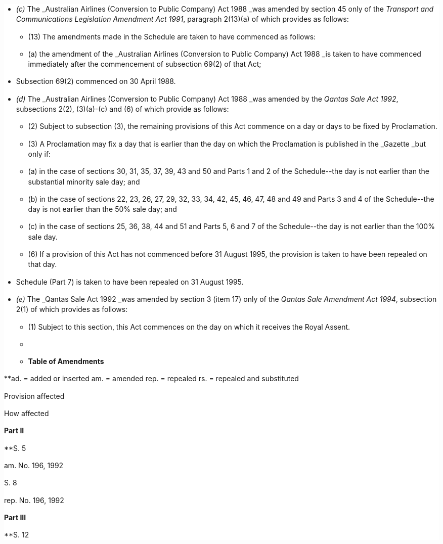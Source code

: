   * _(c)_	The _Australian Airlines (Conversion to Public Company) Act 1988 _was amended by section 45 only of the _Transport and Communications Legislation Amendment Act 1991_, paragraph 2(13)(a) of which provides as follows:

     * (13) The amendments made in the Schedule are taken to have commenced as follows:

      * (a) the amendment of the _Australian Airlines (Conversion to Public Company) Act 1988 _is taken to have commenced immediately after the commencement of subsection 69(2) of that Act;

  * Subsection 69(2) commenced on 30 April 1988.

  * _(d)_	The _Australian Airlines (Conversion to Public Company) Act 1988 _was amended by the _Qantas Sale Act 1992_, subsections 2(2), (3)(a)-(c) and (6) of which provide as follows:

     * (2) Subject to subsection (3), the remaining provisions of this Act commence on a day or days to be fixed by Proclamation.

     * (3) A Proclamation may fix a day that is earlier than the day on which the Proclamation is published in the _Gazette _but only if:

      * (a) in the case of sections 30, 31, 35, 37, 39, 43 and 50 and Parts 1 and 2 of the Schedule--the day is not earlier than the substantial minority sale day; and

      * (b) in the case of sections 22, 23, 26, 27, 29, 32, 33, 34, 42, 45, 46, 47, 48 and 49 and Parts 3 and 4 of the Schedule--the day is not earlier than the 50% sale day; and

      * (c) in the case of sections 25, 36, 38, 44 and 51 and Parts 5, 6 and 7 of the Schedule--the day is not earlier than the 100% sale day.

     * (6) If a provision of this Act has not commenced before 31 August 1995, the provision is taken to have been repealed on that day.

  * Schedule (Part 7) is taken to have been repealed on 31 August 1995.

  * _(e)_	The _Qantas Sale Act 1992 _was amended by section 3 (item 17) only of the _Qantas Sale Amendment Act 1994_, subsection 2(1) of which provides as follows:

     * (1) Subject to this section, this Act commences on the day on which it receives the Royal Assent. 

     * 
     * **Table of Amendments**


**ad. = added or inserted     am. = amended     rep. = repealed     rs. = repealed and substituted

Provision affected

How affected

**Part II**

**S. 5	

am. No. 196, 1992

S. 8	

rep. No. 196, 1992

**Part III**

**S. 12	
